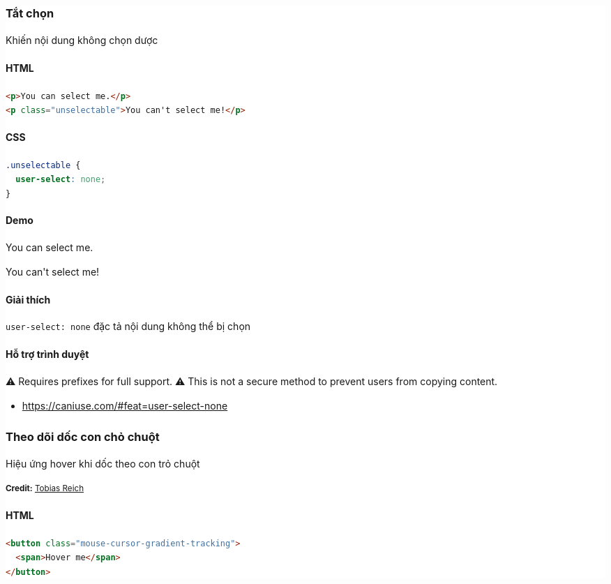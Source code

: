 

### Tắt chọn

Khiến nội dung không chọn dược

#### HTML

```html
<p>You can select me.</p>
<p class="unselectable">You can't select me!</p>
```

#### CSS

```css
.unselectable {
  user-select: none;
}
```

#### Demo

<div class="snippet-demo">
  <p>You can select me.</p>
  <p class="snippet-demo__disable-selection">You can't select me!</p>
</div>

<style>
.snippet-demo__disable-selection {
  user-select: none;
}
</style>

#### Giải thích

`user-select: none` đặc tả nội dung không thể bị chọn

#### Hỗ trợ trình duyệt

<span class="snippet__support-note">⚠️ Requires prefixes for full support.</span>
<span class="snippet__support-note">⚠️ This is not a secure method to prevent users from copying content.</span>

* https://caniuse.com/#feat=user-select-none



### Theo dõi dốc con chỏ chuột

Hiệu ứng hover khi dốc theo con trỏ chuột

<small class="snippet__credit">**Credit:** [Tobias Reich](https://codepen.io/electerious/pen/MQrRxX)</small>

#### HTML

```html
<button class="mouse-cursor-gradient-tracking">
  <span>Hover me</span>
</button>
```
